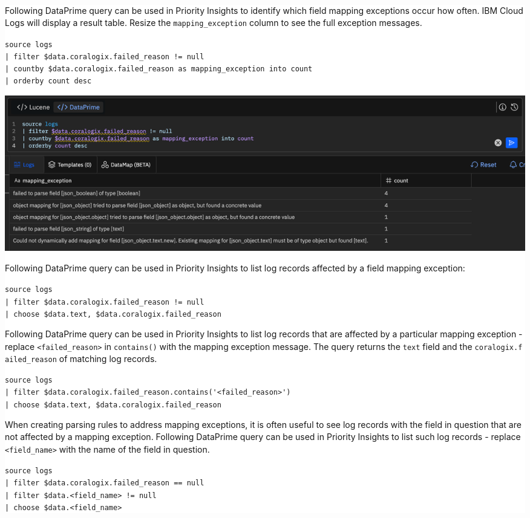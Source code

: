 Following DataPrime query can be used in Priority Insights to identify which field mapping exceptions occur how often. IBM Cloud Logs will display a result table. Resize the `mapping_exception` column to see the full exception messages.

```
source logs
| filter $data.coralogix.failed_reason != null
| countby $data.coralogix.failed_reason as mapping_exception into count
| orderby count desc
```

![DataPrime query to summarize mapping exceptions](./mapping-exceptions-dataprime-exception-summary.png)

Following DataPrime query can be used in Priority Insights to list log records affected by a field mapping exception:

```
source logs
| filter $data.coralogix.failed_reason != null
| choose $data.text, $data.coralogix.failed_reason
```

Following DataPrime query can be used in Priority Insights to list log records that are affected by a particular mapping exception - replace `<failed_reason>` in `contains()` with the mapping exception message. The query returns the `text` field and the `coralogix.failed_reason` of matching log records.

```
source logs
| filter $data.coralogix.failed_reason.contains('<failed_reason>')
| choose $data.text, $data.coralogix.failed_reason
```

When creating parsing rules to address mapping exceptions, it is often useful to see log records with the field in question that are not affected by a mapping exception. Following DataPrime query can be used in Priority Insights to list such log records - replace `<field_name>` with the name of the field in question.

```
source logs
| filter $data.coralogix.failed_reason == null
| filter $data.<field_name> != null
| choose $data.<field_name>
```
